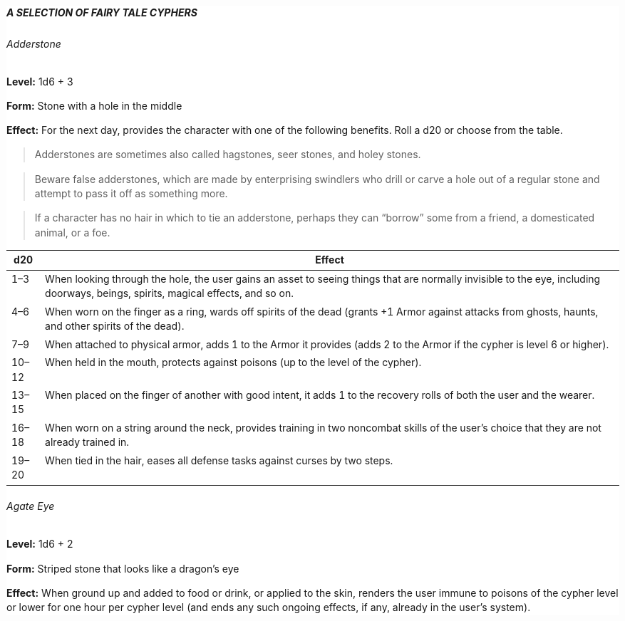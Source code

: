 ##### A SELECTION OF FAIRY TALE CYPHERS

###### Adderstone



**Level:** 1d6 + 3



**Form:** Stone with a hole in the middle



**Effect:** For the next day, provides the character with one of the following benefits. Roll a d20 or choose from the table.



> Adderstones are sometimes also called hagstones, seer stones, and holey stones.



> Beware false adderstones, which are made by enterprising swindlers who drill or carve a hole out of a regular stone and attempt to pass it off as something more.



> If a character has no hair in which to tie an adderstone, perhaps they can “borrow” some from a friend, a domesticated animal, or a foe.



| d20   | Effect                                                                                                                                                                           |
| ----- | -------------------------------------------------------------------------------------------------------------------------------------------------------------------------------- |
| 1–3   | When looking through the hole, the user gains an asset to seeing things that are normally invisible to the eye, including doorways, beings, spirits, magical effects, and so on. |
| 4–6   | When worn on the finger as a ring, wards off spirits of the dead (grants +1 Armor against attacks from ghosts, haunts, and other spirits of the dead).                           |
| 7–9   | When attached to physical armor, adds 1 to the Armor it provides (adds 2 to the Armor if the cypher is level 6 or higher).                                                       |
| 10–12 | When held in the mouth, protects against poisons (up to the level of the cypher).                                                                                                |
| 13–15 | When placed on the finger of another with good intent, it adds 1 to the recovery rolls of both the user and the wearer.                                                          |
| 16–18 | When worn on a string around the neck, provides training in two noncombat skills of the user’s choice that they are not already trained in.                                      |
| 19–20 | When tied in the hair, eases all defense tasks against curses by two steps.                                                                                                      |



###### Agate Eye



**Level:** 1d6 + 2



**Form:** Striped stone that looks like a dragon’s eye



**Effect:** When ground up and added to food or drink, or applied to the skin, renders the user immune to poisons of the cypher level or lower for one hour per cypher level (and ends any such ongoing effects, if any, already in the user’s system).
